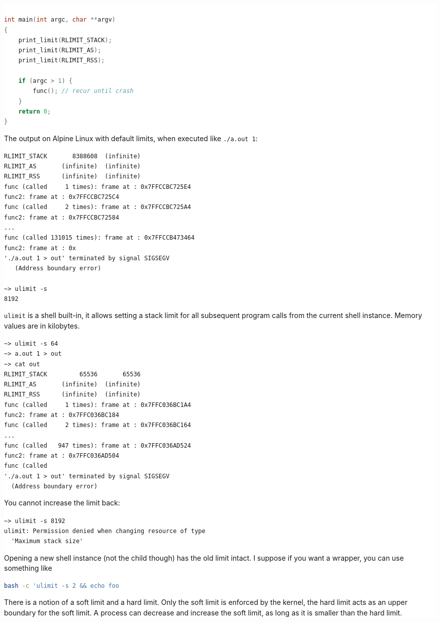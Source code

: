```c

int main(int argc, char **argv)
{
    print_limit(RLIMIT_STACK);
    print_limit(RLIMIT_AS);
    print_limit(RLIMIT_RSS);

    if (argc > 1) {
        func(); // recur until crash
    }
    return 0;
}
```
The output on Alpine Linux with default limits, when executed like `./a.out 1`:
```
RLIMIT_STACK       8388608  (infinite)
RLIMIT_AS       (infinite)  (infinite)
RLIMIT_RSS      (infinite)  (infinite)
func (called     1 times): frame at : 0x7FFCCBC725E4
func2: frame at : 0x7FFCCBC725C4
func (called     2 times): frame at : 0x7FFCCBC725A4
func2: frame at : 0x7FFCCBC72584
...
func (called 131015 times): frame at : 0x7FFCCB473464
func2: frame at : 0x
'./a.out 1 > out' terminated by signal SIGSEGV
   (Address boundary error)

~> ulimit -s
8192
```
`ulimit` is a shell built-in, it allows setting a stack limit for all subsequent
program calls from the current shell instance. Memory values are in kilobytes.
```
~> ulimit -s 64
~> a.out 1 > out
~> cat out
RLIMIT_STACK         65536       65536
RLIMIT_AS       (infinite)  (infinite)
RLIMIT_RSS      (infinite)  (infinite)
func (called     1 times): frame at : 0x7FFC036BC1A4
func2: frame at : 0x7FFC036BC184
func (called     2 times): frame at : 0x7FFC036BC164
...
func (called   947 times): frame at : 0x7FFC036AD524
func2: frame at : 0x7FFC036AD504
func (called 
'./a.out 1 > out' terminated by signal SIGSEGV
  (Address boundary error)
```
You cannot increase the limit back:
```
~> ulimit -s 8192
ulimit: Permission denied when changing resource of type
  'Maximum stack size'
```
Opening a new shell instance (not the child though) has the old limit intact. I
suppose if you want a wrapper, you can use something like
```sh
bash -c 'ulimit -s 2 && echo foo
```
There is a notion of a soft limit and a hard limit. Only the soft limit is
enforced by the kernel, the hard limit acts as an upper boundary for the soft
limit. A process can decrease and increase the soft limit, as long as it is
smaller than the hard limit.